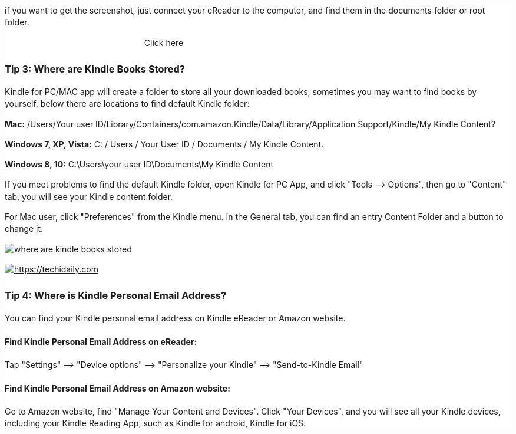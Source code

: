 if you want to get the screenshot, just connect your eReader to the computer, and find them in the documents folder or root folder.


<span id="1424533">
					<video width="864" height="1536" style="cursor:pointer"
           poster="//a.impactradius-go.com/display-clicktoplayimage/1424533.png"
           onclick="if(!this.playClicked){this.play();this.setAttribute('controls',true);this.playClicked=true;}">
	   <source src="//a.impactradius-go.com/display-ad/16446-1424533">
	   <img src="//a.impactradius-go.com/display-clicktoplayimage/1424533.png" style="border: none; height: 100%; width: 100%; object-fit: contain">
	</video>
	<div style="width:540px;text-align:center"><a href="javascript:window.open(decodeURIComponent('https%3A%2F%2Flaganoo.pxf.io%2Fc%2F5597632%2F1424533%2F16446'), '_blank');void(0);">Click here</a></div>
</span>
<img height="0" width="0" src="https://imp.pxf.io/i/5597632/1424533/16446" style="position:absolute;visibility:hidden;" border="0" />

### Tip 3: Where are Kindle Books Stored?

Kindle for PC/MAC app will create a folder to store all your downloaded books, sometimes you may want to find books by yourself, below there are locations to find default Kindle folder:

**Mac:** /Users/Your user ID/Library/Containers/com.amazon.Kindle/Data/Library/Application Support/Kindle/My Kindle Content? 

**Windows 7, XP, Vista:** C: / Users / Your User ID / Documents / My Kindle Content.

**Windows 8, 10:** C:\\Users\\your user ID\\Documents\\My Kindle Content

If you meet problems to find the default Kindle folder, open Kindle for PC App, and click "Tools --> Options", then go to "Content" tab, you will see your Kindle content folder.

For Mac user, click "Preferences" from the Kindle menu. In the General tab, you can find an entry Content Folder and a button to change it.

![where are kindle books stored](http://www.epubor.com/images/uppic/kindle-books-location.png)


<a href="https://ephamedtechinc.pxf.io/c/5597632/2123509/26400" target="_top" id="2123509">
  <img src="//a.impactradius-go.com/display-ad/26400-2123509" border="0" alt="https://techidaily.com" width="728" height="90"/>
</a>
<img height="0" width="0" src="https://ephamedtechinc.pxf.io/i/5597632/2123509/26400" style="position:absolute;visibility:hidden;" border="0" />

### Tip 4: Where is Kindle Personal Email Address?

You can find your Kindle personal email address on Kindle eReader or Amazon website.

#### Find Kindle Personal Email Address on eReader:

Tap "Settings" --> "Device options" --> "Personalize your Kindle" --> "Send-to-Kindle Email"

#### Find Kindle Personal Email Address on Amazon website:

Go to Amazon website, find "Manage Your Content and Devices". Click "Your Devices", and you will see all your Kindle devices, including your Kindle Reading App, such as Kindle for android, Kindle for iOS.
